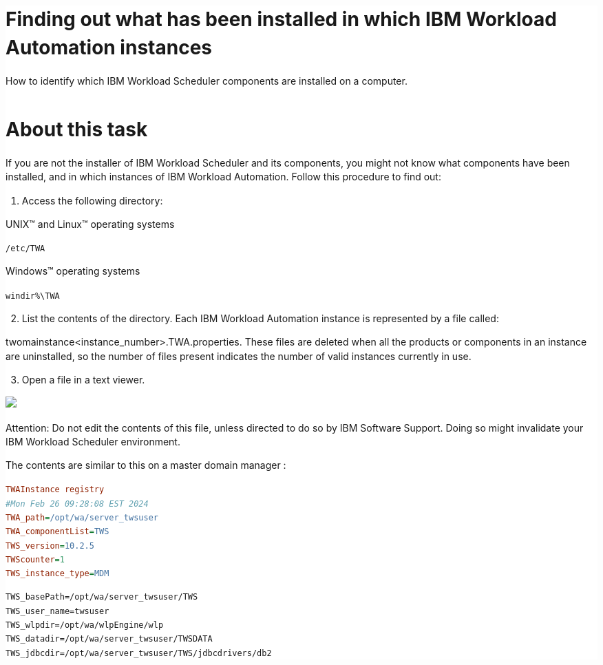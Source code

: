 # Finding out what has been installed in which IBM Workload Automation instances

How to identify which IBM Workload Scheduler components are installed on a computer.

# About this task

If you are not the installer of IBM Workload Scheduler and its components, you might not know what components have been installed, and in which instances of IBM Workload Automation. Follow this procedure to find out:

1. Access the following directory:

UNIX™ and Linux™ operating systems

```txt
/etc/TWA
```

Windows™ operating systems

```txt
windir%\TWA
```

2. List the contents of the directory. Each IBM Workload Automation instance is represented by a file called:

twomainstance<instance_number>.TWA.properties. These files are deleted when all the products or components in an instance are uninstalled, so the number of files present indicates the number of valid instances currently in use.

3. Open a file in a text viewer.

![](images/d273210be12998a051b96e33792e70ce12d833d4235edc1dddf49bd4111d9bed.jpg)

Attention: Do not edit the contents of this file, unless directed to do so by IBM Software Support. Doing so might invalidate your IBM Workload Scheduler environment.

The contents are similar to this on a master domain manager :

```ini
TWAInstance registry  
#Mon Feb 26 09:28:08 EST 2024  
TWA_path=/opt/wa/server_twsuser  
TWA_componentList=TWS  
TWS_version=10.2.5  
TWScounter=1  
TWS_instance_type=MDM
```

```txt
TWS_basePath=/opt/wa/server_twsuser/TWS  
TWS_user_name=twsuser  
TWS_wlpdir=/opt/wa/wlpEngine/wlp  
TWS_datadir=/opt/wa/server_twsuser/TWSDATA  
TWS_jdbcdir=/opt/wa/server_twsuser/TWS/jdbcdrivers/db2
```
